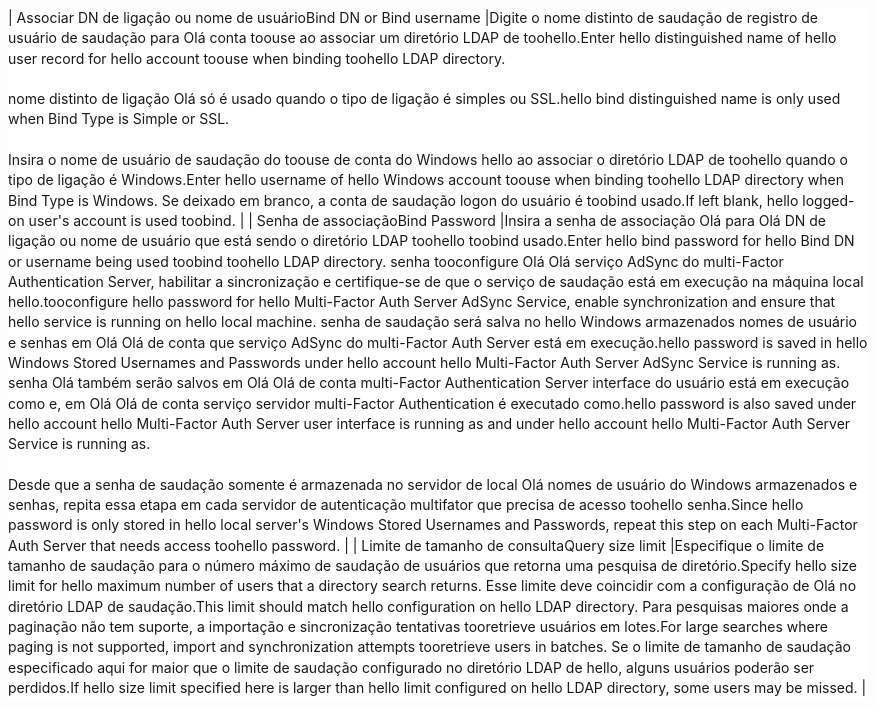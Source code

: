 | <span data-ttu-id="01ccd-161">Associar DN de ligação ou nome de usuário</span><span class="sxs-lookup"><span data-stu-id="01ccd-161">Bind DN or Bind username</span></span> |<span data-ttu-id="01ccd-162">Digite o nome distinto de saudação de registro de usuário de saudação para Olá conta toouse ao associar um diretório LDAP de toohello.</span><span class="sxs-lookup"><span data-stu-id="01ccd-162">Enter hello distinguished name of hello user record for hello account toouse when binding toohello LDAP directory.</span></span><br><br><span data-ttu-id="01ccd-163">nome distinto de ligação Olá só é usado quando o tipo de ligação é simples ou SSL.</span><span class="sxs-lookup"><span data-stu-id="01ccd-163">hello bind distinguished name is only used when Bind Type is Simple or SSL.</span></span>  <br><br><span data-ttu-id="01ccd-164">Insira o nome de usuário de saudação do toouse de conta do Windows hello ao associar o diretório LDAP de toohello quando o tipo de ligação é Windows.</span><span class="sxs-lookup"><span data-stu-id="01ccd-164">Enter hello username of hello Windows account toouse when binding toohello LDAP directory when Bind Type is Windows.</span></span>  <span data-ttu-id="01ccd-165">Se deixado em branco, a conta de saudação logon do usuário é toobind usado.</span><span class="sxs-lookup"><span data-stu-id="01ccd-165">If left blank, hello logged-on user's account is used toobind.</span></span> |
| <span data-ttu-id="01ccd-166">Senha de associação</span><span class="sxs-lookup"><span data-stu-id="01ccd-166">Bind Password</span></span> |<span data-ttu-id="01ccd-167">Insira a senha de associação Olá para Olá DN de ligação ou nome de usuário que está sendo o diretório LDAP toohello toobind usado.</span><span class="sxs-lookup"><span data-stu-id="01ccd-167">Enter hello bind password for hello Bind DN or username being used toobind toohello LDAP directory.</span></span>  <span data-ttu-id="01ccd-168">senha tooconfigure Olá Olá serviço AdSync do multi-Factor Authentication Server, habilitar a sincronização e certifique-se de que o serviço de saudação está em execução na máquina local hello.</span><span class="sxs-lookup"><span data-stu-id="01ccd-168">tooconfigure hello password for hello Multi-Factor Auth Server AdSync Service, enable synchronization and ensure that hello service is running on hello local machine.</span></span>  <span data-ttu-id="01ccd-169">senha de saudação será salva no hello Windows armazenados nomes de usuário e senhas em Olá Olá de conta que serviço AdSync do multi-Factor Auth Server está em execução.</span><span class="sxs-lookup"><span data-stu-id="01ccd-169">hello password is saved in hello Windows Stored Usernames and Passwords under hello account hello Multi-Factor Auth Server AdSync Service is running as.</span></span>  <span data-ttu-id="01ccd-170">senha Olá também serão salvos em Olá Olá de conta multi-Factor Authentication Server interface do usuário está em execução como e, em Olá Olá de conta serviço servidor multi-Factor Authentication é executado como.</span><span class="sxs-lookup"><span data-stu-id="01ccd-170">hello password is also saved under hello account hello Multi-Factor Auth Server user interface is running as and under hello account hello Multi-Factor Auth Server Service is running as.</span></span>  <br><br><span data-ttu-id="01ccd-171">Desde que a senha de saudação somente é armazenada no servidor de local Olá nomes de usuário do Windows armazenados e senhas, repita essa etapa em cada servidor de autenticação multifator que precisa de acesso toohello senha.</span><span class="sxs-lookup"><span data-stu-id="01ccd-171">Since hello password is only stored in hello local server's Windows Stored Usernames and Passwords, repeat this step on each Multi-Factor Auth Server that needs access toohello password.</span></span> |
| <span data-ttu-id="01ccd-172">Limite de tamanho de consulta</span><span class="sxs-lookup"><span data-stu-id="01ccd-172">Query size limit</span></span> |<span data-ttu-id="01ccd-173">Especifique o limite de tamanho de saudação para o número máximo de saudação de usuários que retorna uma pesquisa de diretório.</span><span class="sxs-lookup"><span data-stu-id="01ccd-173">Specify hello size limit for hello maximum number of users that a directory search returns.</span></span>  <span data-ttu-id="01ccd-174">Esse limite deve coincidir com a configuração de Olá no diretório LDAP de saudação.</span><span class="sxs-lookup"><span data-stu-id="01ccd-174">This limit should match hello configuration on hello LDAP directory.</span></span>  <span data-ttu-id="01ccd-175">Para pesquisas maiores onde a paginação não tem suporte, a importação e sincronização tentativas tooretrieve usuários em lotes.</span><span class="sxs-lookup"><span data-stu-id="01ccd-175">For large searches where paging is not supported, import and synchronization attempts tooretrieve users in batches.</span></span>  <span data-ttu-id="01ccd-176">Se o limite de tamanho de saudação especificado aqui for maior que o limite de saudação configurado no diretório LDAP de hello, alguns usuários poderão ser perdidos.</span><span class="sxs-lookup"><span data-stu-id="01ccd-176">If hello size limit specified here is larger than hello limit configured on hello LDAP directory, some users may be missed.</span></span> |